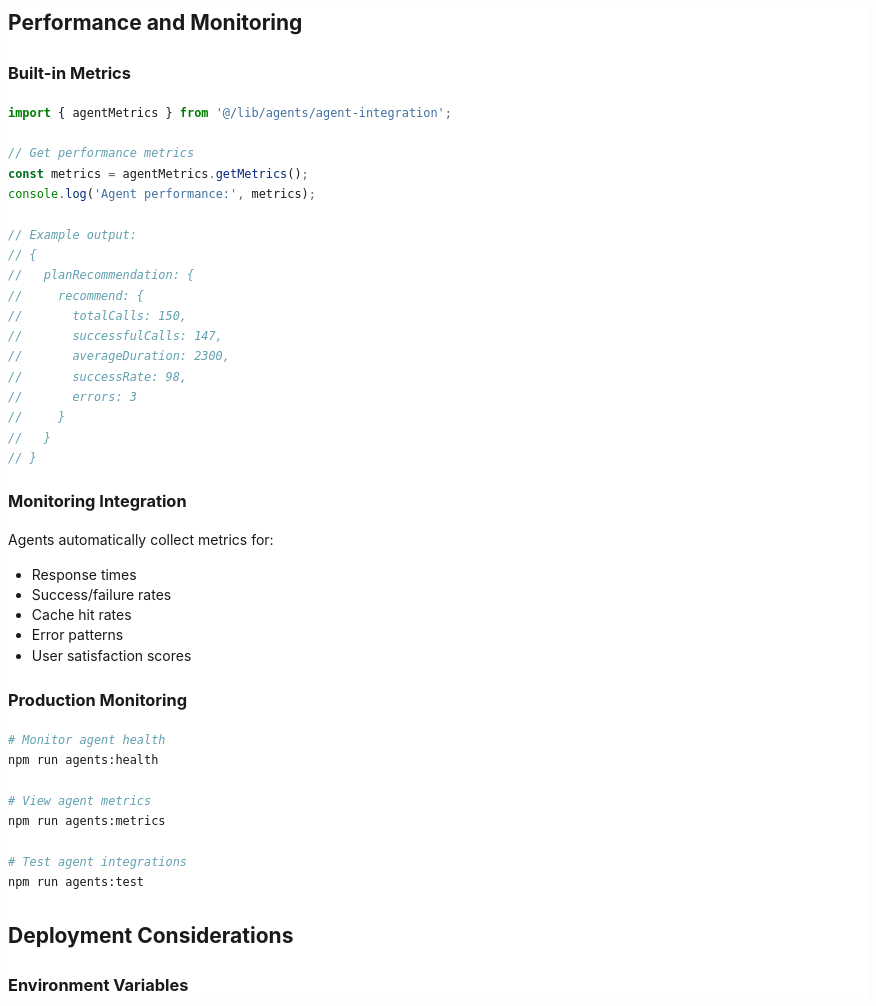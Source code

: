## Performance and Monitoring

### Built-in Metrics

```typescript
import { agentMetrics } from '@/lib/agents/agent-integration';

// Get performance metrics
const metrics = agentMetrics.getMetrics();
console.log('Agent performance:', metrics);

// Example output:
// {
//   planRecommendation: {
//     recommend: {
//       totalCalls: 150,
//       successfulCalls: 147,
//       averageDuration: 2300,
//       successRate: 98,
//       errors: 3
//     }
//   }
// }
```

### Monitoring Integration

Agents automatically collect metrics for:
- Response times
- Success/failure rates
- Cache hit rates
- Error patterns
- User satisfaction scores

### Production Monitoring

```bash
# Monitor agent health
npm run agents:health

# View agent metrics
npm run agents:metrics

# Test agent integrations
npm run agents:test
```

## Deployment Considerations

### Environment Variables
